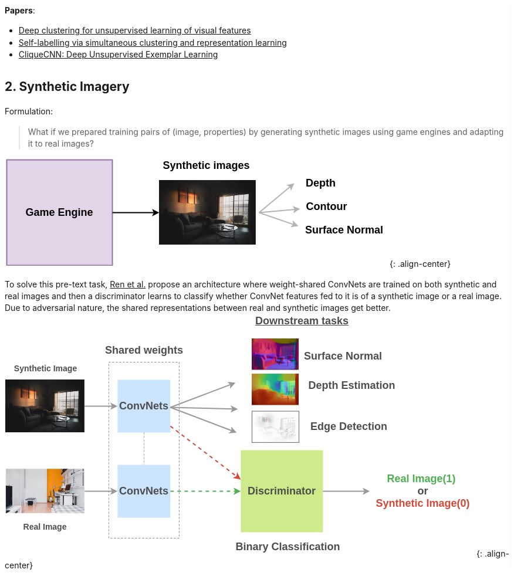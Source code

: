 **Papers**:  

- [Deep clustering for unsupervised learning of visual features](https://amitness.com/2020/04/deepcluster/)  
- [Self-labelling via simultaneous clustering and representation learning](https://amitness.com/2020/04/illustrated-self-labelling/)
- [CliqueCNN: Deep Unsupervised Exemplar Learning](https://arxiv.org/abs/1608.08792)

## 2. **Synthetic Imagery**
Formulation:   
> What if we prepared training pairs of (image, properties) by generating synthetic images using game engines and adapting it to real images?  


![Training Data for Sythetic Imagery](/images/synthetic-imagery-data.png){: .align-center} 

To solve this pre-text task, [Ren et al.](https://arxiv.org/pdf/1711.09082.pdf) propose an architecture where weight-shared ConvNets are trained on both synthetic and real images and then a discriminator learns to classify whether ConvNet features fed to it is of a synthetic image or a real image. Due to adversarial nature, the shared representations between real and synthetic images get better.
![Architecture for Synthetic Image Training](/images/ss-synthetic-image-architecture.png){: .align-center}
